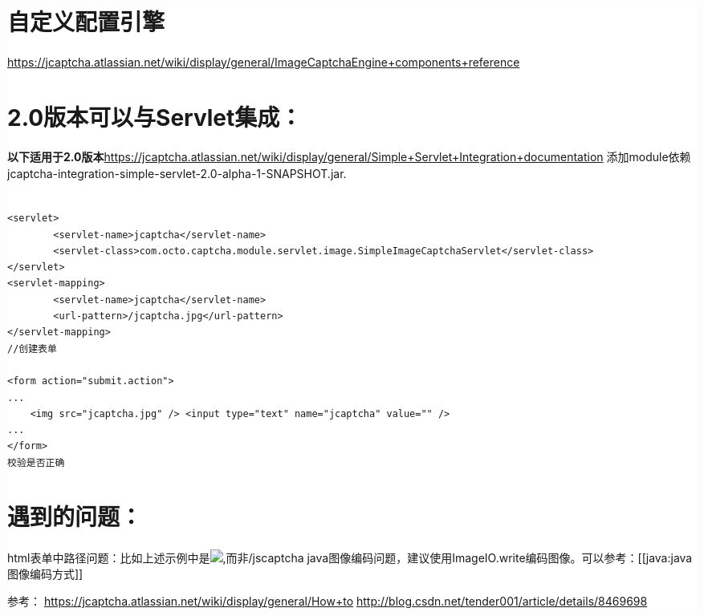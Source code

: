 #  自定义配置引擎 
https://jcaptcha.atlassian.net/wiki/display/general/ImageCaptchaEngine+components+reference

#  2.0版本可以与Servlet集成： 
**以下适用于2.0版本**https://jcaptcha.atlassian.net/wiki/display/general/Simple+Servlet+Integration+documentation
添加module依赖jcaptcha-integration-simple-servlet-2.0-alpha-1-SNAPSHOT.jar.

```

<servlet>
        <servlet-name>jcaptcha</servlet-name>
        <servlet-class>com.octo.captcha.module.servlet.image.SimpleImageCaptchaServlet</servlet-class>
</servlet>
<servlet-mapping>
        <servlet-name>jcaptcha</servlet-name>
        <url-pattern>/jcaptcha.jpg</url-pattern>
</servlet-mapping>
//创建表单

<form action="submit.action">
...
    <img src="jcaptcha.jpg" /> <input type="text" name="jcaptcha" value="" />
...
</form>
校验是否正确

```
#  遇到的问题： 
html表单中路径问题：比如上述示例中是<img src="jcaptcha"/>,而非/jscaptcha
java图像编码问题，建议使用ImageIO.write编码图像。可以参考：[[java:java图像编码方式]]

参考：
https://jcaptcha.atlassian.net/wiki/display/general/How+to
http://blog.csdn.net/tender001/article/details/8469698
